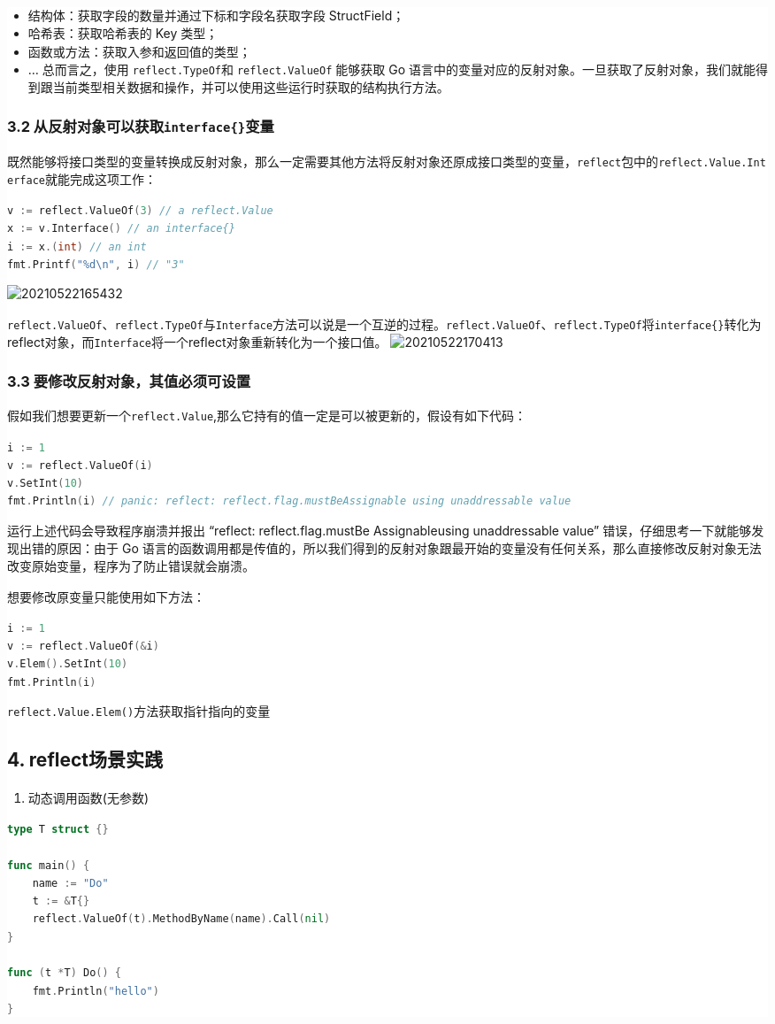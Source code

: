 - 结构体：获取字段的数量并通过下标和字段名获取字段 StructField；
- 哈希表：获取哈希表的 Key 类型；
- 函数或方法：获取入参和返回值的类型；
- …
总而言之，使用 `reflect.TypeOf`和 `reflect.ValueOf` 能够获取 Go 语言中的变量对应的反射对象。一旦获取了反射对象，我们就能得到跟当前类型相关数据和操作，并可以使用这些运行时获取的结构执行方法。

### 3.2 从反射对象可以获取`interface{}`变量
既然能够将接口类型的变量转换成反射对象，那么一定需要其他方法将反射对象还原成接口类型的变量，`reflect`包中的`reflect.Value.Interface`就能完成这项工作：
```go
v := reflect.ValueOf(3) // a reflect.Value
x := v.Interface() // an interface{}
i := x.(int) // an int
fmt.Printf("%d\n", i) // "3"
```
![20210522165432](https://raw.githubusercontent.com/lich-Img/blogImg/master/img20210522165432.png)

`reflect.ValueOf`、`reflect.TypeOf`与`Interface`方法可以说是一个互逆的过程。`reflect.ValueOf`、`reflect.TypeOf`将`interface{}`转化为reflect对象，而`Interface`将一个reflect对象重新转化为一个接口值。
![20210522170413](https://raw.githubusercontent.com/lich-Img/blogImg/master/img20210522170413.png)


### 3.3 要修改反射对象，其值必须可设置
假如我们想要更新一个`reflect.Value`,那么它持有的值一定是可以被更新的，假设有如下代码：
```go
i := 1
v := reflect.ValueOf(i)
v.SetInt(10)
fmt.Println(i) // panic: reflect: reflect.flag.mustBeAssignable using unaddressable value
```
运行上述代码会导致程序崩溃并报出 “reflect: reflect.flag.mustBe Assignableusing unaddressable value” 错误，仔细思考一下就能够发现出错的原因：由于 Go 语言的函数调用都是传值的，所以我们得到的反射对象跟最开始的变量没有任何关系，那么直接修改反射对象无法改变原始变量，程序为了防止错误就会崩溃。

想要修改原变量只能使用如下方法：
```go
i := 1
v := reflect.ValueOf(&i)
v.Elem().SetInt(10)
fmt.Println(i)
```
`reflect.Value.Elem()`方法获取指针指向的变量

## 4. reflect场景实践

1. 动态调用函数(无参数)

```go
type T struct {}

func main() {
    name := "Do"
    t := &T{}
    reflect.ValueOf(t).MethodByName(name).Call(nil)
}

func (t *T) Do() {
    fmt.Println("hello")
}
```
